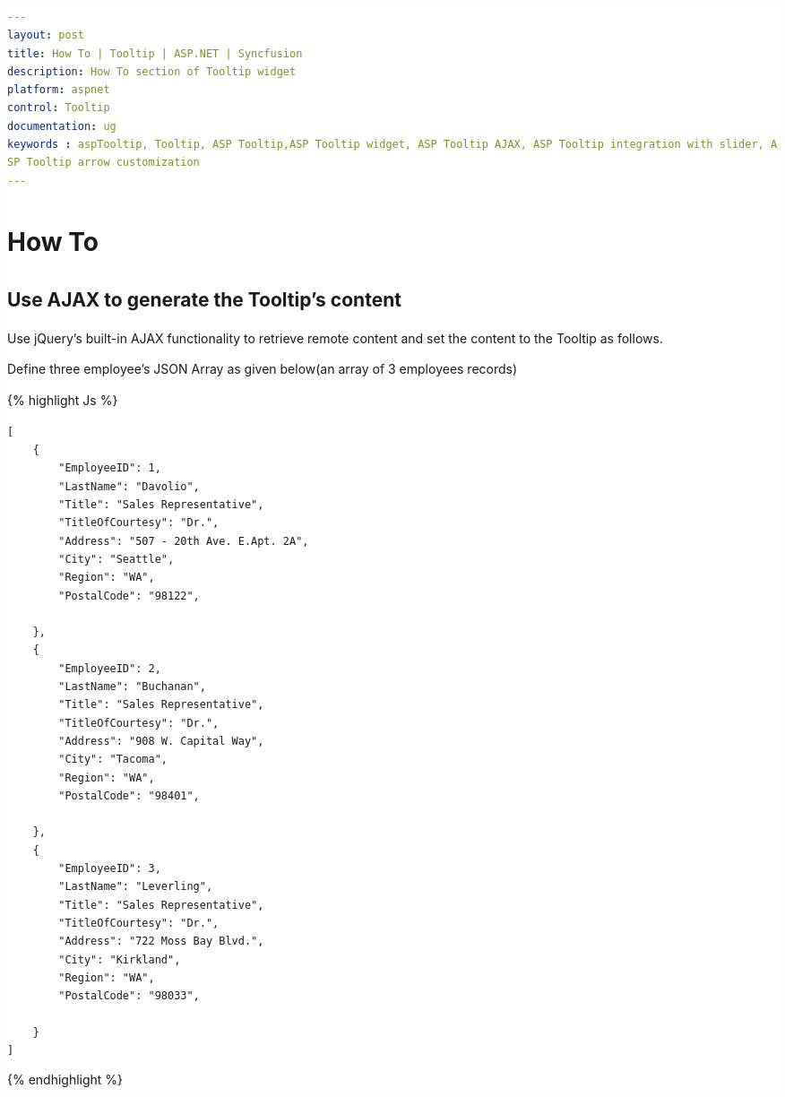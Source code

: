 ```yaml
---
layout: post
title: How To | Tooltip | ASP.NET | Syncfusion
description: How To section of Tooltip widget
platform: aspnet
control: Tooltip
documentation: ug
keywords : aspTooltip, Tooltip, ASP Tooltip,ASP Tooltip widget, ASP Tooltip AJAX, ASP Tooltip integration with slider, ASP Tooltip arrow customization
---
```


# How To

## Use AJAX to generate the Tooltip’s content

Use jQuery’s built-in AJAX functionality to retrieve remote content and set the content to the Tooltip as follows.

Define three employee’s JSON Array as given below(an array of 3 employees records)

{% highlight Js %}

    [
        {
            "EmployeeID": 1,
            "LastName": "Davolio",
            "Title": "Sales Representative",
            "TitleOfCourtesy": "Dr.",
            "Address": "507 - 20th Ave. E.Apt. 2A",
            "City": "Seattle",
            "Region": "WA",
            "PostalCode": "98122",
            
        },
        {
            "EmployeeID": 2,
            "LastName": "Buchanan",
            "Title": "Sales Representative",
            "TitleOfCourtesy": "Dr.",
            "Address": "908 W. Capital Way",
            "City": "Tacoma",
            "Region": "WA",
            "PostalCode": "98401",
            
        },
        {
            "EmployeeID": 3,
            "LastName": "Leverling",
            "Title": "Sales Representative",
            "TitleOfCourtesy": "Dr.",
            "Address": "722 Moss Bay Blvd.",
            "City": "Kirkland",
            "Region": "WA",
            "PostalCode": "98033",
            
        }
    ]

{% endhighlight %}
